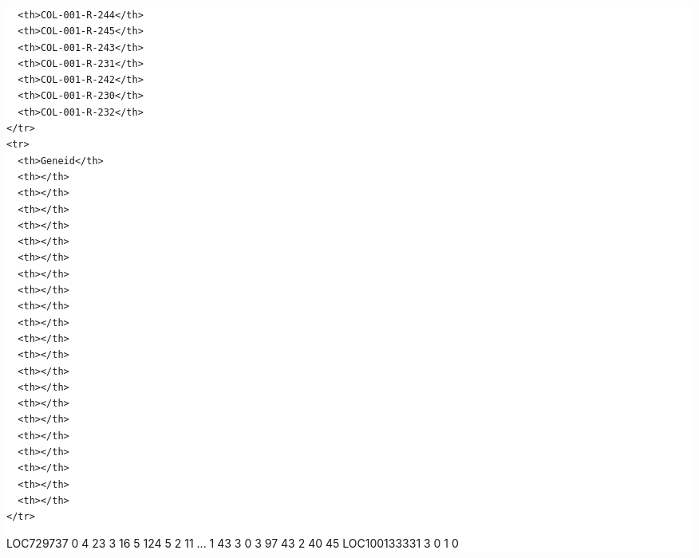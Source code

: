       <th>COL-001-R-244</th>
      <th>COL-001-R-245</th>
      <th>COL-001-R-243</th>
      <th>COL-001-R-231</th>
      <th>COL-001-R-242</th>
      <th>COL-001-R-230</th>
      <th>COL-001-R-232</th>
    </tr>
    <tr>
      <th>Geneid</th>
      <th></th>
      <th></th>
      <th></th>
      <th></th>
      <th></th>
      <th></th>
      <th></th>
      <th></th>
      <th></th>
      <th></th>
      <th></th>
      <th></th>
      <th></th>
      <th></th>
      <th></th>
      <th></th>
      <th></th>
      <th></th>
      <th></th>
      <th></th>
      <th></th>
    </tr>
  </thead>
  <tbody>
    <tr>
      <th>LOC729737</th>
      <td>0</td>
      <td>4</td>
      <td>23</td>
      <td>3</td>
      <td>16</td>
      <td>5</td>
      <td>124</td>
      <td>5</td>
      <td>2</td>
      <td>11</td>
      <td>...</td>
      <td>1</td>
      <td>43</td>
      <td>3</td>
      <td>0</td>
      <td>3</td>
      <td>97</td>
      <td>43</td>
      <td>2</td>
      <td>40</td>
      <td>45</td>
    </tr>
    <tr>
      <th>LOC100133331</th>
      <td>3</td>
      <td>0</td>
      <td>1</td>
      <td>0</td>